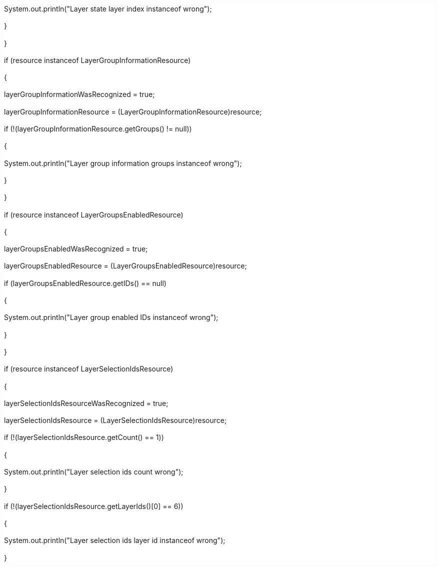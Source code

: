System.out.println("Layer state layer index instanceof wrong");

}

}

if (resource instanceof LayerGroupInformationResource)

{

layerGroupInformationWasRecognized = true;

layerGroupInformationResource = (LayerGroupInformationResource)resource;

if (!(layerGroupInformationResource.getGroups() != null))

{

System.out.println("Layer group information groups instanceof wrong");

}

}

if (resource instanceof LayerGroupsEnabledResource)

{

layerGroupsEnabledWasRecognized = true;

layerGroupsEnabledResource = (LayerGroupsEnabledResource)resource;

if (layerGroupsEnabledResource.getIDs() == null)

{

System.out.println("Layer group enabled IDs instanceof wrong");

}

}

if (resource instanceof LayerSelectionIdsResource)

{

layerSelectionIdsResourceWasRecognized = true;

layerSelectionIdsResource = (LayerSelectionIdsResource)resource;

if (!(layerSelectionIdsResource.getCount() == 1))

{

System.out.println("Layer selection ids count wrong");

}

if (!(layerSelectionIdsResource.getLayerIds()[0] == 6))

{

System.out.println("Layer selection ids layer id instanceof wrong");

}
